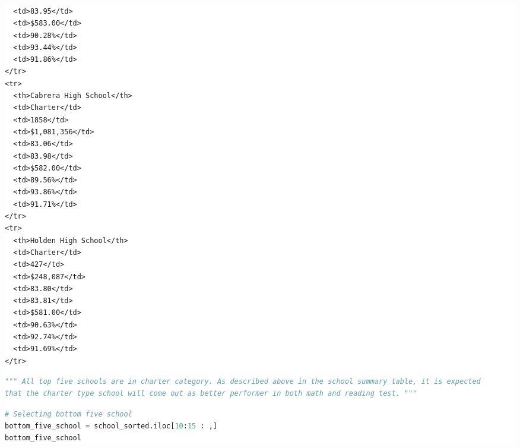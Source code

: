       <td>83.95</td>
      <td>$583.00</td>
      <td>90.28%</td>
      <td>93.44%</td>
      <td>91.86%</td>
    </tr>
    <tr>
      <th>Cabrera High School</th>
      <td>Charter</td>
      <td>1858</td>
      <td>$1,081,356</td>
      <td>83.06</td>
      <td>83.98</td>
      <td>$582.00</td>
      <td>89.56%</td>
      <td>93.86%</td>
      <td>91.71%</td>
    </tr>
    <tr>
      <th>Holden High School</th>
      <td>Charter</td>
      <td>427</td>
      <td>$248,087</td>
      <td>83.80</td>
      <td>83.81</td>
      <td>$581.00</td>
      <td>90.63%</td>
      <td>92.74%</td>
      <td>91.69%</td>
    </tr>
  </tbody>
</table>
</div>




```python
""" All top five schools are in charter category. As described above in the school summary table, it is expected 
that the charter type school will come out as better performer in both math and reading test. """
```


```python
# Selecting bottom five school 
bottom_five_school = school_sorted.iloc[10:15 : ,]
bottom_five_school
```




<div>
<style>
    .dataframe thead tr:only-child th {
        text-align: right;
    }
